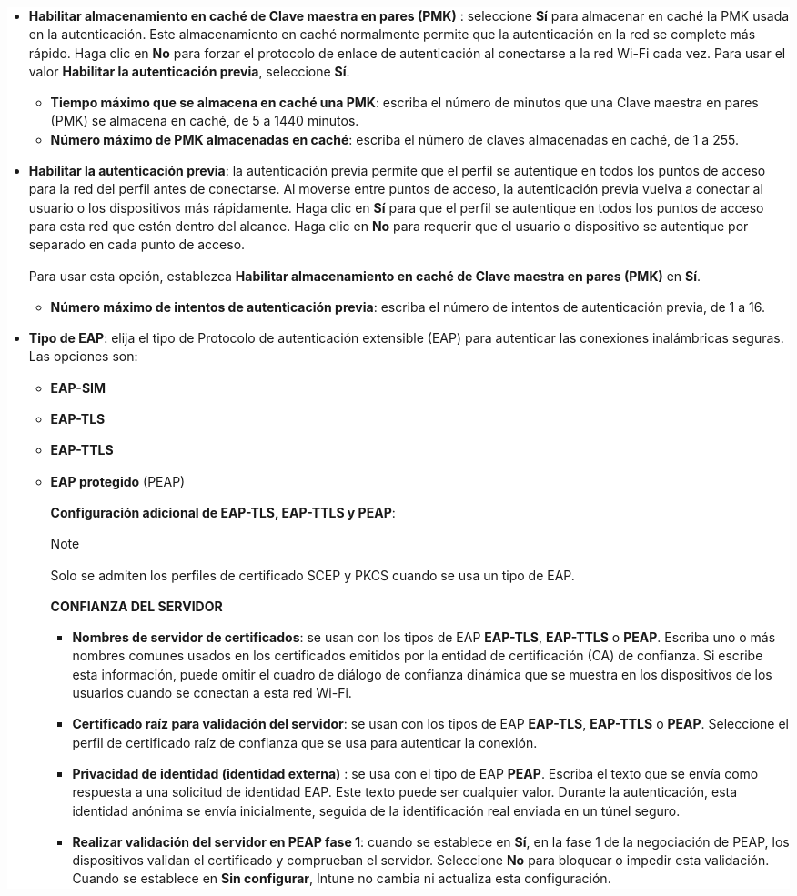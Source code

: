 - **Habilitar almacenamiento en caché de Clave maestra en pares (PMK)** : seleccione **Sí** para almacenar en caché la PMK usada en la autenticación. Este almacenamiento en caché normalmente permite que la autenticación en la red se complete más rápido. Haga clic en **No** para forzar el protocolo de enlace de autenticación al conectarse a la red Wi-Fi cada vez. Para usar el valor **Habilitar la autenticación previa**, seleccione **Sí**.

  - **Tiempo máximo que se almacena en caché una PMK**: escriba el número de minutos que una Clave maestra en pares (PMK) se almacena en caché, de 5 a 1440 minutos.
  - **Número máximo de PMK almacenadas en caché**: escriba el número de claves almacenadas en caché, de 1 a 255.

- **Habilitar la autenticación previa**: la autenticación previa permite que el perfil se autentique en todos los puntos de acceso para la red del perfil antes de conectarse. Al moverse entre puntos de acceso, la autenticación previa vuelva a conectar al usuario o los dispositivos más rápidamente. Haga clic en **Sí** para que el perfil se autentique en todos los puntos de acceso para esta red que estén dentro del alcance. Haga clic en **No** para requerir que el usuario o dispositivo se autentique por separado en cada punto de acceso.

  Para usar esta opción, establezca **Habilitar almacenamiento en caché de Clave maestra en pares (PMK)** en **Sí**.

  - **Número máximo de intentos de autenticación previa**: escriba el número de intentos de autenticación previa, de 1 a 16.

- **Tipo de EAP**: elija el tipo de Protocolo de autenticación extensible (EAP) para autenticar las conexiones inalámbricas seguras. Las opciones son:

  - **EAP-SIM**
  - **EAP-TLS**
  - **EAP-TTLS**
  - **EAP protegido** (PEAP)

    **Configuración adicional de EAP-TLS, EAP-TTLS y PEAP**:

    > [!NOTE]
    > Solo se admiten los perfiles de certificado SCEP y PKCS cuando se usa un tipo de EAP.

    **CONFIANZA DEL SERVIDOR**  

    - **Nombres de servidor de certificados**: se usan con los tipos de EAP **EAP-TLS**, **EAP-TTLS** o **PEAP**. Escriba uno o más nombres comunes usados en los certificados emitidos por la entidad de certificación (CA) de confianza. Si escribe esta información, puede omitir el cuadro de diálogo de confianza dinámica que se muestra en los dispositivos de los usuarios cuando se conectan a esta red Wi-Fi.  

    - **Certificado raíz para validación del servidor**: se usan con los tipos de EAP **EAP-TLS**, **EAP-TTLS** o **PEAP**. Seleccione el perfil de certificado raíz de confianza que se usa para autenticar la conexión.  

    - **Privacidad de identidad (identidad externa)** : se usa con el tipo de EAP **PEAP**. Escriba el texto que se envía como respuesta a una solicitud de identidad EAP. Este texto puede ser cualquier valor. Durante la autenticación, esta identidad anónima se envía inicialmente, seguida de la identificación real enviada en un túnel seguro.  

    - **Realizar validación del servidor en PEAP fase 1**: cuando se establece en **Sí**, en la fase 1 de la negociación de PEAP, los dispositivos validan el certificado y comprueban el servidor. Seleccione **No** para bloquear o impedir esta validación. Cuando se establece en **Sin configurar**, Intune no cambia ni actualiza esta configuración.

